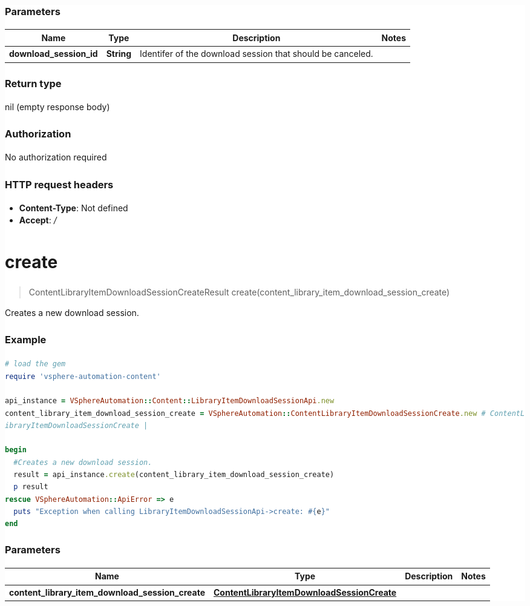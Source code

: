 ### Parameters

Name | Type | Description  | Notes
------------- | ------------- | ------------- | -------------
 **download_session_id** | **String**| Identifer of the download session that should be canceled. | 

### Return type

nil (empty response body)

### Authorization

No authorization required

### HTTP request headers

 - **Content-Type**: Not defined
 - **Accept**: */*



# **create**
> ContentLibraryItemDownloadSessionCreateResult create(content_library_item_download_session_create)

Creates a new download session.

### Example
```ruby
# load the gem
require 'vsphere-automation-content'

api_instance = VSphereAutomation::Content::LibraryItemDownloadSessionApi.new
content_library_item_download_session_create = VSphereAutomation::ContentLibraryItemDownloadSessionCreate.new # ContentLibraryItemDownloadSessionCreate | 

begin
  #Creates a new download session.
  result = api_instance.create(content_library_item_download_session_create)
  p result
rescue VSphereAutomation::ApiError => e
  puts "Exception when calling LibraryItemDownloadSessionApi->create: #{e}"
end
```

### Parameters

Name | Type | Description  | Notes
------------- | ------------- | ------------- | -------------
 **content_library_item_download_session_create** | [**ContentLibraryItemDownloadSessionCreate**](ContentLibraryItemDownloadSessionCreate.md)|  | 
